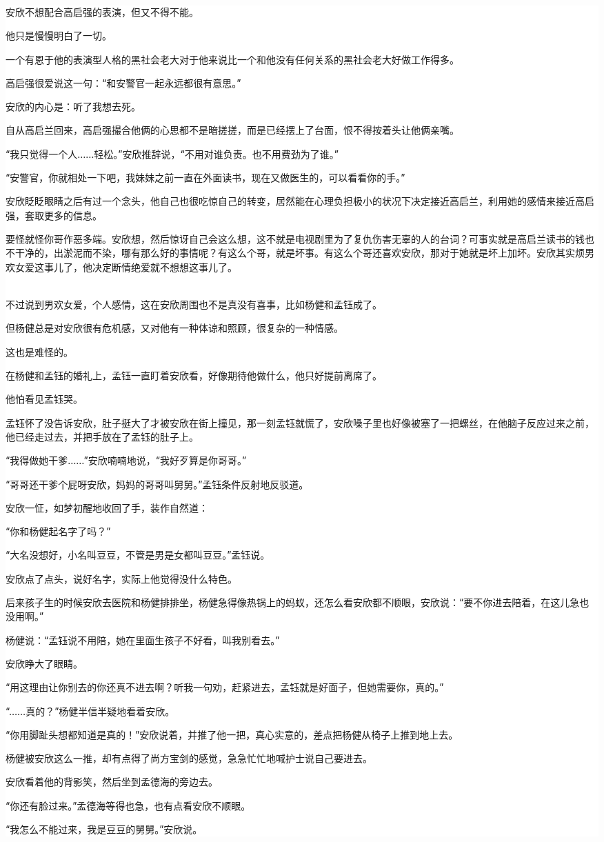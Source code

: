 安欣不想配合高启强的表演，但又不得不能。

他只是慢慢明白了一切。

一个有恩于他的表演型人格的黑社会老大对于他来说比一个和他没有任何关系的黑社会老大好做工作得多。

高启强很爱说这一句：“和安警官一起永远都很有意思。”

安欣的内心是：听了我想去死。

自从高启兰回来，高启强撮合他俩的心思都不是暗搓搓，而是已经摆上了台面，恨不得按着头让他俩亲嘴。

“我只觉得一个人……轻松。”安欣推辞说，“不用对谁负责。也不用费劲为了谁。”

“安警官，你就相处一下吧，我妹妹之前一直在外面读书，现在又做医生的，可以看看你的手。”

安欣眨眨眼睛之后有过一个念头，他自己也很吃惊自己的转变，居然能在心理负担极小的状况下决定接近高启兰，利用她的感情来接近高启强，套取更多的信息。

要怪就怪你哥作恶多端。安欣想，然后惊讶自己会这么想，这不就是电视剧里为了复仇伤害无辜的人的台词？可事实就是高启兰读书的钱也不干净的，出淤泥而不染，哪有那么好的事情呢？有这么个哥，就是坏事。有这么个哥还喜欢安欣，那对于她就是坏上加坏。安欣其实烦男欢女爱这事儿了，他决定断情绝爱就不想想这事儿了。

<br>
不过说到男欢女爱，个人感情，这在安欣周围也不是真没有喜事，比如杨健和孟钰成了。

但杨健总是对安欣很有危机感，又对他有一种体谅和照顾，很复杂的一种情感。

这也是难怪的。

在杨健和孟钰的婚礼上，孟钰一直盯着安欣看，好像期待他做什么，他只好提前离席了。

他怕看见孟钰哭。

孟钰怀了没告诉安欣，肚子挺大了才被安欣在街上撞见，那一刻孟钰就慌了，安欣嗓子里也好像被塞了一把螺丝，在他脑子反应过来之前，他已经走过去，并把手放在了孟钰的肚子上。

“我得做她干爹……”安欣喃喃地说，“我好歹算是你哥哥。”

“哥哥还干爹个屁呀安欣，妈妈的哥哥叫舅舅。”孟钰条件反射地反驳道。

安欣一怔，如梦初醒地收回了手，装作自然道：

“你和杨健起名字了吗？”

“大名没想好，小名叫豆豆，不管是男是女都叫豆豆。”孟钰说。

安欣点了点头，说好名字，实际上他觉得没什么特色。

后来孩子生的时候安欣去医院和杨健排排坐，杨健急得像热锅上的蚂蚁，还怎么看安欣都不顺眼，安欣说：“要不你进去陪着，在这儿急也没用啊。”

杨健说：“孟钰说不用陪，她在里面生孩子不好看，叫我别看去。”

安欣睁大了眼睛。

“用这理由让你别去的你还真不进去啊？听我一句劝，赶紧进去，孟钰就是好面子，但她需要你，真的。”

“……真的？”杨健半信半疑地看着安欣。

“你用脚趾头想都知道是真的！”安欣说着，并推了他一把，真心实意的，差点把杨健从椅子上推到地上去。

杨健被安欣这么一推，却有点得了尚方宝剑的感觉，急急忙忙地喊护士说自己要进去。

安欣看着他的背影笑，然后坐到孟德海的旁边去。

“你还有脸过来。”孟德海等得也急，也有点看安欣不顺眼。

“我怎么不能过来，我是豆豆的舅舅。”安欣说。
